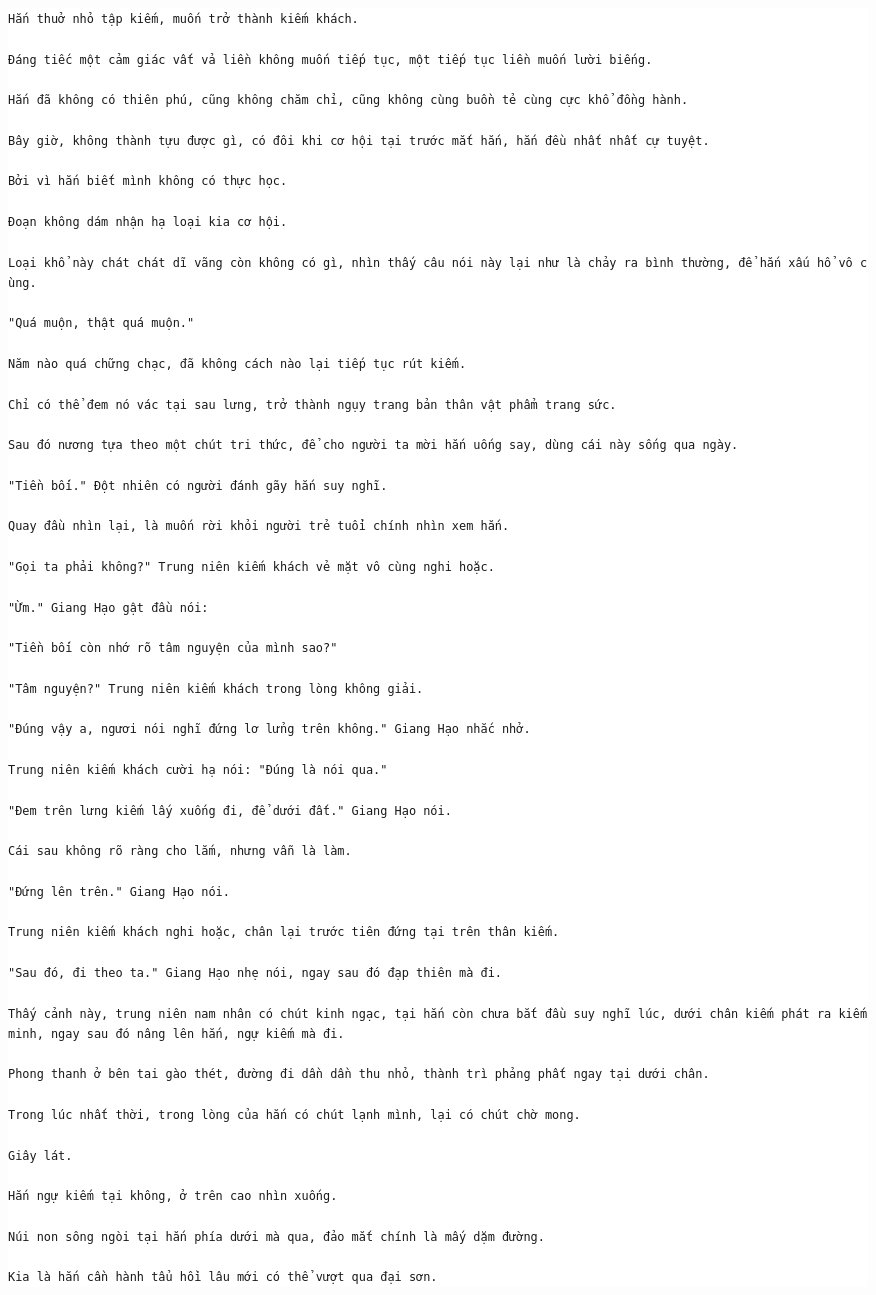 	Hắn thuở nhỏ tập kiếm, muốn trở thành kiếm khách.

	Đáng tiếc một cảm giác vất vả liền không muốn tiếp tục, một tiếp tục liền muốn lười biếng.

	Hắn đã không có thiên phú, cũng không chăm chỉ, cũng không cùng buồn tẻ cùng cực khổ đồng hành.

	Bây giờ, không thành tựu được gì, có đôi khi cơ hội tại trước mắt hắn, hắn đều nhất nhất cự tuyệt.

	Bởi vì hắn biết mình không có thực học.

	Đoạn không dám nhận hạ loại kia cơ hội.

	Loại khổ này chát chát dĩ vãng còn không có gì, nhìn thấy câu nói này lại như là chảy ra bình thường, để hắn xấu hổ vô cùng.

	"Quá muộn, thật quá muộn."

	Năm nào quá chững chạc, đã không cách nào lại tiếp tục rút kiếm.

	Chỉ có thể đem nó vác tại sau lưng, trở thành ngụy trang bản thân vật phẩm trang sức.

	Sau đó nương tựa theo một chút tri thức, để cho người ta mời hắn uống say, dùng cái này sống qua ngày.

	"Tiền bối." Đột nhiên có người đánh gãy hắn suy nghĩ.

	Quay đầu nhìn lại, là muốn rời khỏi người trẻ tuổi chính nhìn xem hắn.

	"Gọi ta phải không?" Trung niên kiếm khách vẻ mặt vô cùng nghi hoặc.

	"Ừm." Giang Hạo gật đầu nói:

	"Tiền bối còn nhớ rõ tâm nguyện của mình sao?"

	"Tâm nguyện?" Trung niên kiếm khách trong lòng không giải.

	"Đúng vậy a, ngươi nói nghĩ đứng lơ lửng trên không." Giang Hạo nhắc nhở.

	Trung niên kiếm khách cười hạ nói: "Đúng là nói qua."

	"Đem trên lưng kiếm lấy xuống đi, để dưới đất." Giang Hạo nói.

	Cái sau không rõ ràng cho lắm, nhưng vẫn là làm.

	"Đứng lên trên." Giang Hạo nói.

	Trung niên kiếm khách nghi hoặc, chân lại trước tiên đứng tại trên thân kiếm.

	"Sau đó, đi theo ta." Giang Hạo nhẹ nói, ngay sau đó đạp thiên mà đi.

	Thấy cảnh này, trung niên nam nhân có chút kinh ngạc, tại hắn còn chưa bắt đầu suy nghĩ lúc, dưới chân kiếm phát ra kiếm minh, ngay sau đó nâng lên hắn, ngự kiếm mà đi.

	Phong thanh ở bên tai gào thét, đường đi dần dần thu nhỏ, thành trì phảng phất ngay tại dưới chân.

	Trong lúc nhất thời, trong lòng của hắn có chút lạnh mình, lại có chút chờ mong.

	Giây lát.

	Hắn ngự kiếm tại không, ở trên cao nhìn xuống.

	Núi non sông ngòi tại hắn phía dưới mà qua, đảo mắt chính là mấy dặm đường.

	Kia là hắn cần hành tẩu hồi lâu mới có thể vượt qua đại sơn.
